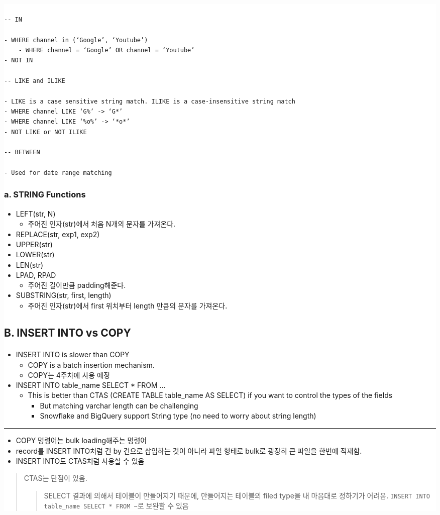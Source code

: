 ```postgreSQL

-- IN

- WHERE channel in (‘Google’, ‘Youtube’)
	- WHERE channel = ‘Google’ OR channel = ‘Youtube’
- NOT IN

-- LIKE and ILIKE

- LIKE is a case sensitive string match. ILIKE is a case-insensitive string match
- WHERE channel LIKE ‘G%’ -> ‘G*’
- WHERE channel LIKE ‘%o%’ -> ‘*o*’ 
- NOT LIKE or NOT ILIKE

-- BETWEEN

- Used for date range matching

```

### a. STRING Functions

- LEFT(str, N)
	- 주어진 인자(str)에서 처음 N개의 문자를 가져온다.
- REPLACE(str, exp1, exp2)
- UPPER(str)
- LOWER(str)
- LEN(str)
- LPAD, RPAD
	- 주어진 길이만큼 padding해준다.
- SUBSTRING(str, first, length)
	- 주어진 인자(str)에서 first 위치부터 length 만큼의 문자를 가져온다.

## B. INSERT INTO vs COPY

- INSERT INTO is slower than COPY
	- COPY is a batch insertion mechanism.
	- COPY는 4주차에 사용 예정
- INSERT INTO table_name SELECT * FROM …
	- This is better than CTAS (CREATE TABLE table_name AS SELECT) if you want to control the types of the fields
		- But matching varchar length can be challenging
		- Snowflake and BigQuery support String type (no need to worry about string length)

---

- COPY 명령어는 bulk loading해주는 명령어
- record를 INSERT INTO처럼 건 by 건으로 삽입하는 것이 아니라 파일 형태로 bulk로 굉장히 큰 파일을 한번에 적재함.
- INSERT INTO도 CTAS처럼 사용할 수 있음

> CTAS는 단점이 있음.
> > SELECT 결과에 의해서 테이블이 만들어지기 때문에, 만들어지는 테이블의 filed type을 내 마음대로 정하기가 어려움.
> > `INSERT INTO table_name SELECT * FROM ~`로 보완할 수 있음
